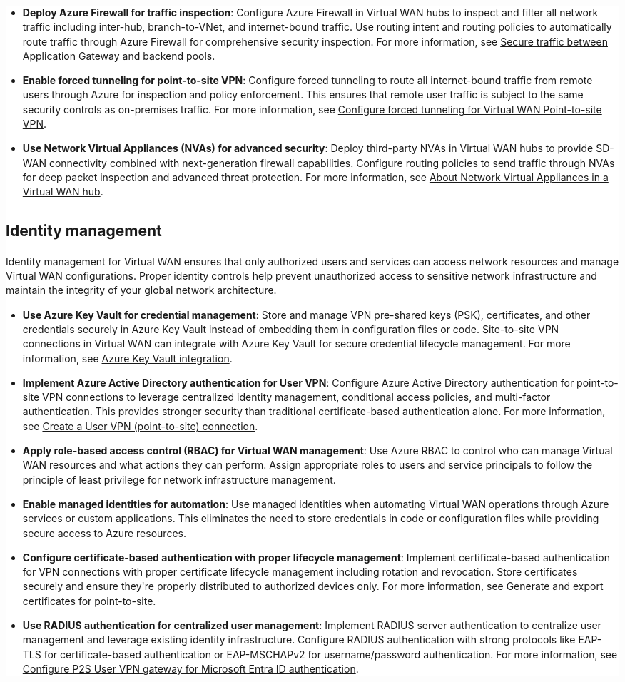 - **Deploy Azure Firewall for traffic inspection**: Configure Azure Firewall in Virtual WAN hubs to inspect and filter all network traffic including inter-hub, branch-to-VNet, and internet-bound traffic. Use routing intent and routing policies to automatically route traffic through Azure Firewall for comprehensive security inspection. For more information, see [Secure traffic between Application Gateway and backend pools](scenario-secured-hub-app-gateway.md).

- **Enable forced tunneling for point-to-site VPN**: Configure forced tunneling to route all internet-bound traffic from remote users through Azure for inspection and policy enforcement. This ensures that remote user traffic is subject to the same security controls as on-premises traffic. For more information, see [Configure forced tunneling for Virtual WAN Point-to-site VPN](how-to-forced-tunnel.md).

- **Use Network Virtual Appliances (NVAs) for advanced security**: Deploy third-party NVAs in Virtual WAN hubs to provide SD-WAN connectivity combined with next-generation firewall capabilities. Configure routing policies to send traffic through NVAs for deep packet inspection and advanced threat protection. For more information, see [About Network Virtual Appliances in a Virtual WAN hub](about-nva-hub.md).

## Identity management

Identity management for Virtual WAN ensures that only authorized users and services can access network resources and manage Virtual WAN configurations. Proper identity controls help prevent unauthorized access to sensitive network infrastructure and maintain the integrity of your global network architecture.

- **Use Azure Key Vault for credential management**: Store and manage VPN pre-shared keys (PSK), certificates, and other credentials securely in Azure Key Vault instead of embedding them in configuration files or code. Site-to-site VPN connections in Virtual WAN can integrate with Azure Key Vault for secure credential lifecycle management. For more information, see [Azure Key Vault integration](/azure/key-vault/general/overview).

- **Implement Azure Active Directory authentication for User VPN**: Configure Azure Active Directory authentication for point-to-site VPN connections to leverage centralized identity management, conditional access policies, and multi-factor authentication. This provides stronger security than traditional certificate-based authentication alone. For more information, see [Create a User VPN (point-to-site) connection](virtual-wan-point-to-site-portal.md).

- **Apply role-based access control (RBAC) for Virtual WAN management**: Use Azure RBAC to control who can manage Virtual WAN resources and what actions they can perform. Assign appropriate roles to users and service principals to follow the principle of least privilege for network infrastructure management.

- **Enable managed identities for automation**: Use managed identities when automating Virtual WAN operations through Azure services or custom applications. This eliminates the need to store credentials in code or configuration files while providing secure access to Azure resources.

- **Configure certificate-based authentication with proper lifecycle management**: Implement certificate-based authentication for VPN connections with proper certificate lifecycle management including rotation and revocation. Store certificates securely and ensure they're properly distributed to authorized devices only. For more information, see [Generate and export certificates for point-to-site](certificates-point-to-site.md).

- **Use RADIUS authentication for centralized user management**: Implement RADIUS server authentication to centralize user management and leverage existing identity infrastructure. Configure RADIUS authentication with strong protocols like EAP-TLS for certificate-based authentication or EAP-MSCHAPv2 for username/password authentication. For more information, see [Configure P2S User VPN gateway for Microsoft Entra ID authentication](virtual-wan-point-to-site-azure-ad.md).

